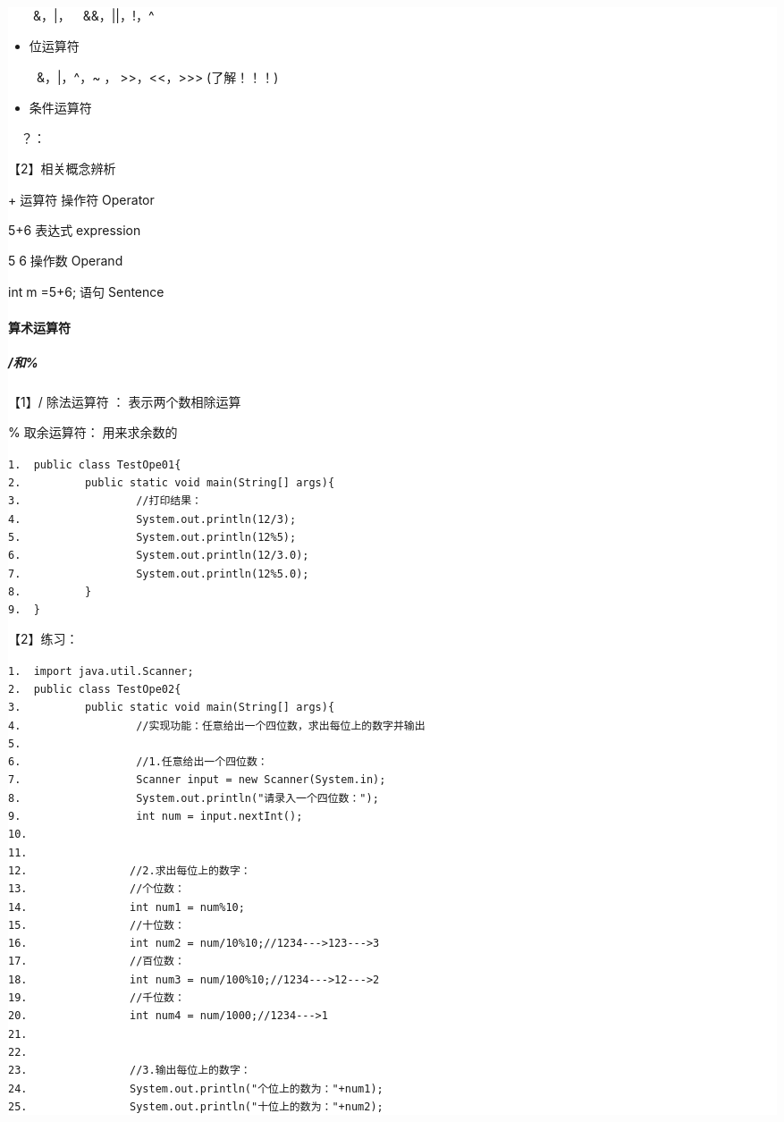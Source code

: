   &，|， &&，||，!，^ 

- 位运算符     

   &，|，^，~ ， >>，<<，>>> (了解！！！) 

- 条件运算符     

  ？： 

【2】相关概念辨析 

\+     运算符 操作符     Operator 

5+6   表达式           expression 

5 6   操作数           Operand 

int m =5+6;   语句     Sentence 

 

#### 算术运算符

 

##### /和%

【1】/  除法运算符 ： 表示两个数相除运算  

   %  取余运算符： 用来求余数的 

```
1.  public class TestOpe01{
2.          public static void main(String[] args){
3.                  //打印结果：
4.                  System.out.println(12/3);
5.                  System.out.println(12%5);
6.                  System.out.println(12/3.0);
7.                  System.out.println(12%5.0);
8.          }
9.  }
```

【2】练习： 

```
1.  import java.util.Scanner;
2.  public class TestOpe02{
3.          public static void main(String[] args){
4.                  //实现功能：任意给出一个四位数，求出每位上的数字并输出
5.                  
6.                  //1.任意给出一个四位数：
7.                  Scanner input = new Scanner(System.in);
8.                  System.out.println("请录入一个四位数：");
9.                  int num = input.nextInt();
10.                
11.                
12.                //2.求出每位上的数字：
13.                //个位数：
14.                int num1 = num%10;
15.                //十位数：
16.                int num2 = num/10%10;//1234--->123--->3
17.                //百位数：
18.                int num3 = num/100%10;//1234--->12--->2
19.                //千位数：
20.                int num4 = num/1000;//1234--->1
21.                
22.                
23.                //3.输出每位上的数字：
24.                System.out.println("个位上的数为："+num1);
25.                System.out.println("十位上的数为："+num2);
```